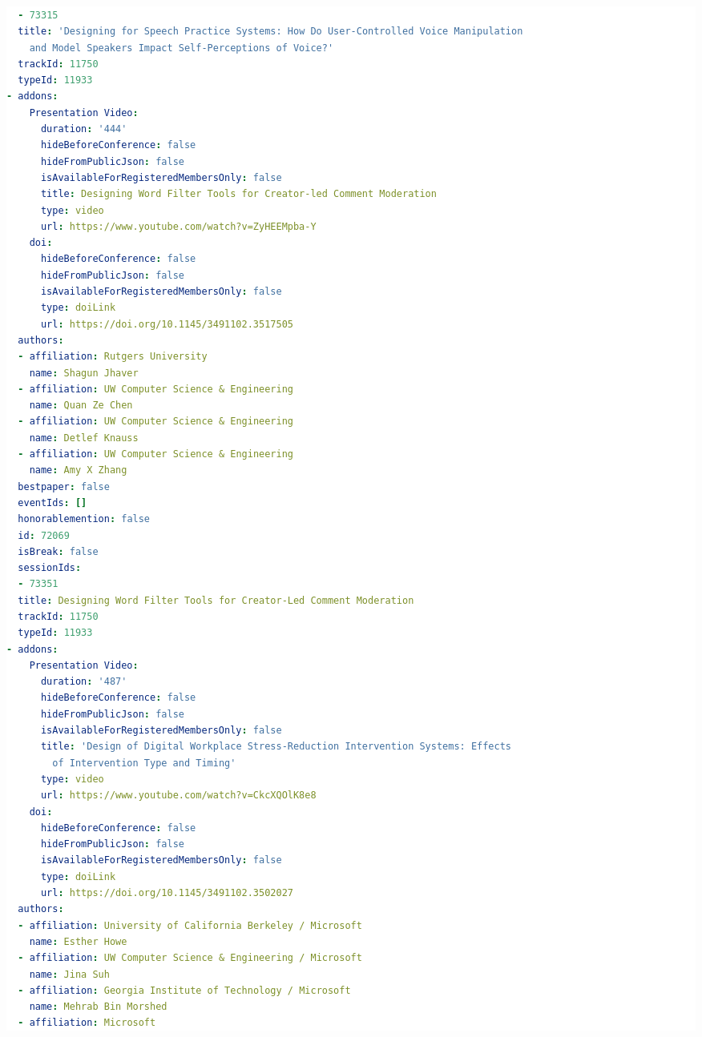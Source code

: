 ```yaml
  - 73315
  title: 'Designing for Speech Practice Systems: How Do User-Controlled Voice Manipulation
    and Model Speakers Impact Self-Perceptions of Voice?'
  trackId: 11750
  typeId: 11933
- addons:
    Presentation Video:
      duration: '444'
      hideBeforeConference: false
      hideFromPublicJson: false
      isAvailableForRegisteredMembersOnly: false
      title: Designing Word Filter Tools for Creator-led Comment Moderation
      type: video
      url: https://www.youtube.com/watch?v=ZyHEEMpba-Y
    doi:
      hideBeforeConference: false
      hideFromPublicJson: false
      isAvailableForRegisteredMembersOnly: false
      type: doiLink
      url: https://doi.org/10.1145/3491102.3517505
  authors:
  - affiliation: Rutgers University
    name: Shagun Jhaver
  - affiliation: UW Computer Science & Engineering
    name: Quan Ze Chen
  - affiliation: UW Computer Science & Engineering
    name: Detlef Knauss
  - affiliation: UW Computer Science & Engineering
    name: Amy X Zhang
  bestpaper: false
  eventIds: []
  honorablemention: false
  id: 72069
  isBreak: false
  sessionIds:
  - 73351
  title: Designing Word Filter Tools for Creator-Led Comment Moderation
  trackId: 11750
  typeId: 11933
- addons:
    Presentation Video:
      duration: '487'
      hideBeforeConference: false
      hideFromPublicJson: false
      isAvailableForRegisteredMembersOnly: false
      title: 'Design of Digital Workplace Stress-Reduction Intervention Systems: Effects
        of Intervention Type and Timing'
      type: video
      url: https://www.youtube.com/watch?v=CkcXQOlK8e8
    doi:
      hideBeforeConference: false
      hideFromPublicJson: false
      isAvailableForRegisteredMembersOnly: false
      type: doiLink
      url: https://doi.org/10.1145/3491102.3502027
  authors:
  - affiliation: University of California Berkeley / Microsoft
    name: Esther Howe
  - affiliation: UW Computer Science & Engineering / Microsoft
    name: Jina Suh
  - affiliation: Georgia Institute of Technology / Microsoft
    name: Mehrab Bin Morshed
  - affiliation: Microsoft
```